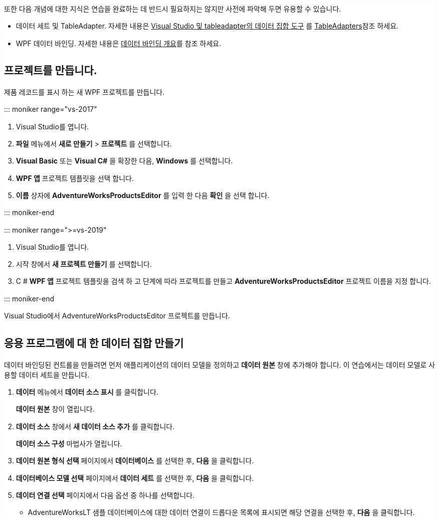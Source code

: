 또한 다음 개념에 대한 지식은 연습을 완료하는 데 반드시 필요하지는 않지만 사전에 파악해 두면 유용할 수 있습니다.

- 데이터 세트 및 TableAdapter. 자세한 내용은 [Visual Studio 및 tableadapter의 데이터 집합 도구](../data-tools/dataset-tools-in-visual-studio.md) 를 [TableAdapters](../data-tools/create-and-configure-tableadapters.md)참조 하세요.

- WPF 데이터 바인딩. 자세한 내용은 [데이터 바인딩 개요](/dotnet/desktop-wpf/data/data-binding-overview)를 참조 하세요.

## <a name="create-the-project"></a>프로젝트를 만듭니다.

제품 레코드를 표시 하는 새 WPF 프로젝트를 만듭니다.

::: moniker range="vs-2017"

1. Visual Studio를 엽니다.

2. **파일** 메뉴에서 **새로 만들기** > **프로젝트** 를 선택합니다.

3. **Visual Basic** 또는 **Visual C#** 을 확장한 다음, **Windows** 를 선택합니다.

4. **WPF 앱** 프로젝트 템플릿을 선택 합니다.

5. **이름** 상자에 **AdventureWorksProductsEditor** 를 입력 한 다음 **확인** 을 선택 합니다.

::: moniker-end

::: moniker range=">=vs-2019"

1. Visual Studio를 엽니다.

2. 시작 창에서 **새 프로젝트 만들기** 를 선택합니다.

3. C # **WPF 앱** 프로젝트 템플릿을 검색 하 고 단계에 따라 프로젝트를 만들고 **AdventureWorksProductsEditor** 프로젝트 이름을 지정 합니다.

::: moniker-end

   Visual Studio에서 AdventureWorksProductsEditor 프로젝트를 만듭니다.

## <a name="create-a-dataset-for-the-application"></a>응용 프로그램에 대 한 데이터 집합 만들기

데이터 바인딩된 컨트롤을 만들려면 먼저 애플리케이션의 데이터 모델을 정의하고 **데이터 원본** 창에 추가해야 합니다. 이 연습에서는 데이터 모델로 사용할 데이터 세트을 만듭니다.

1. **데이터** 메뉴에서 **데이터 소스 표시** 를 클릭합니다.

   **데이터 원본** 창이 열립니다.

2. **데이터 소스** 창에서 **새 데이터 소스 추가** 를 클릭합니다.

   **데이터 소스 구성** 마법사가 열립니다.

3. **데이터 원본 형식 선택** 페이지에서 **데이터베이스** 를 선택한 후, **다음** 을 클릭합니다.

4. **데이터베이스 모델 선택** 페이지에서 **데이터 세트** 를 선택한 후, **다음** 을 클릭합니다.

5. **데이터 연결 선택** 페이지에서 다음 옵션 중 하나를 선택합니다.

   - AdventureWorksLT 샘플 데이터베이스에 대한 데이터 연결이 드롭다운 목록에 표시되면 해당 연결을 선택한 후, **다음** 을 클릭합니다.
